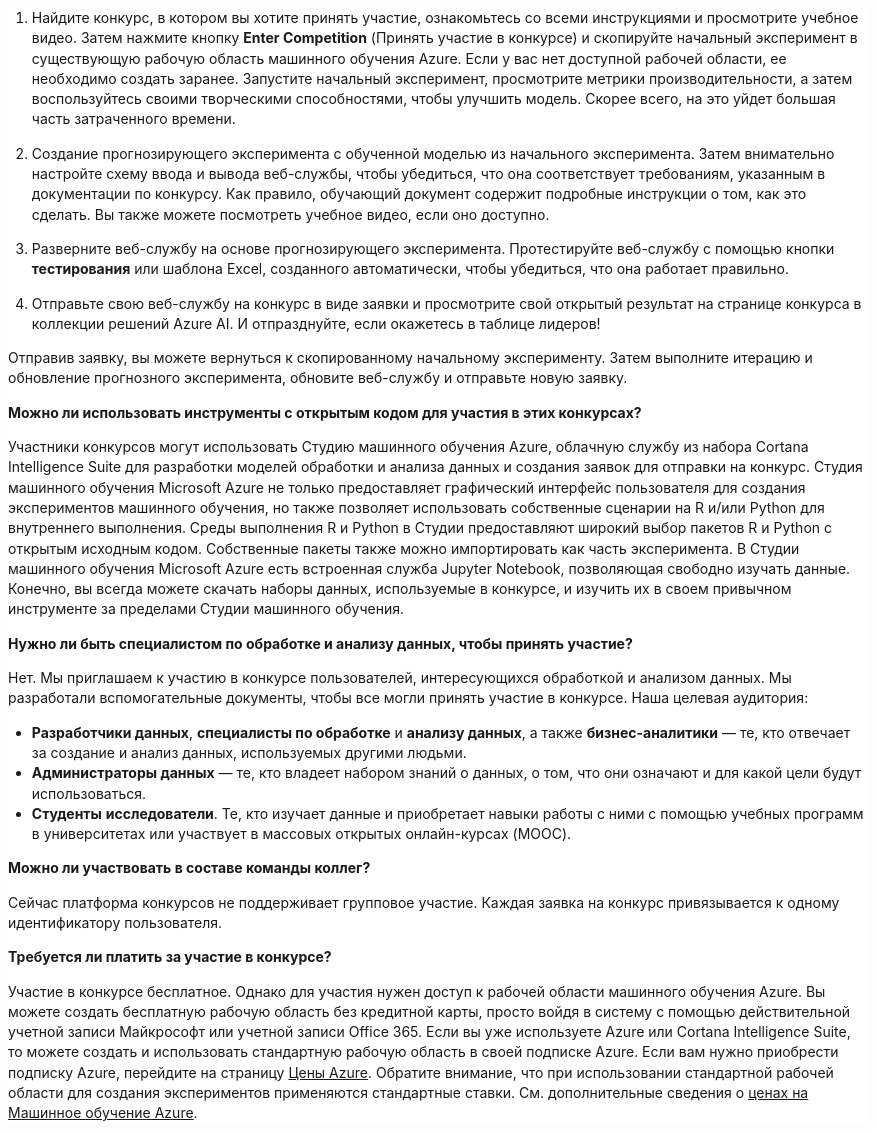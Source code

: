 1. Найдите конкурс, в котором вы хотите принять участие, ознакомьтесь со всеми инструкциями и просмотрите учебное видео. Затем нажмите кнопку **Enter Competition** (Принять участие в конкурсе) и скопируйте начальный эксперимент в существующую рабочую область машинного обучения Azure. Если у вас нет доступной рабочей области, ее необходимо создать заранее. Запустите начальный эксперимент, просмотрите метрики производительности, а затем воспользуйтесь своими творческими способностями, чтобы улучшить модель. Скорее всего, на это уйдет большая часть затраченного времени.   

2. Создание прогнозирующего эксперимента с обученной моделью из начального эксперимента. Затем внимательно настройте схему ввода и вывода веб-службы, чтобы убедиться, что она соответствует требованиям, указанным в документации по конкурсу. Как правило, обучающий документ содержит подробные инструкции о том, как это сделать. Вы также можете посмотреть учебное видео, если оно доступно.   

3. Разверните веб-службу на основе прогнозирующего эксперимента. Протестируйте веб-службу с помощью кнопки **тестирования** или шаблона Excel, созданного автоматически, чтобы убедиться, что она работает правильно.   

4. Отправьте свою веб-службу на конкурс в виде заявки и просмотрите свой открытый результат на странице конкурса в коллекции решений Azure AI. И отпразднуйте, если окажетесь в таблице лидеров!  

Отправив заявку, вы можете вернуться к скопированному начальному эксперименту. Затем выполните итерацию и обновление прогнозного эксперимента, обновите веб-службу и отправьте новую заявку.   

**Можно ли использовать инструменты с открытым кодом для участия в этих конкурсах?**

Участники конкурсов могут использовать Студию машинного обучения Azure, облачную службу из набора Cortana Intelligence Suite для разработки моделей обработки и анализа данных и создания заявок для отправки на конкурс. Студия машинного обучения Microsoft Azure не только предоставляет графический интерфейс пользователя для создания экспериментов машинного обучения, но также позволяет использовать собственные сценарии на R и/или Python для внутреннего выполнения. Среды выполнения R и Python в Студии предоставляют широкий выбор пакетов R и Python с открытым исходным кодом. Собственные пакеты также можно импортировать как часть эксперимента. В Студии машинного обучения Microsoft Azure есть встроенная служба Jupyter Notebook, позволяющая свободно изучать данные. Конечно, вы всегда можете скачать наборы данных, используемые в конкурсе, и изучить их в своем привычном инструменте за пределами Студии машинного обучения. 

**Нужно ли быть специалистом по обработке и анализу данных, чтобы принять участие?**

Нет. Мы приглашаем к участию в конкурсе пользователей, интересующихся обработкой и анализом данных. Мы разработали вспомогательные документы, чтобы все могли принять участие в конкурсе. Наша целевая аудитория:

* **Разработчики данных**, **специалисты по обработке** и **анализу данных**, а также **бизнес-аналитики** — те, кто отвечает за создание и анализ данных, используемых другими людьми.
* **Администраторы данных** — те, кто владеет набором знаний о данных, о том, что они означают и для какой цели будут использоваться.
* **Студенты** **исследователи**. Те, кто изучает данные и приобретает навыки работы с ними с помощью учебных программ в университетах или участвует в массовых открытых онлайн-курсах (MOOC).

**Можно ли участвовать в составе команды коллег?**

Сейчас платформа конкурсов не поддерживает групповое участие. Каждая заявка на конкурс привязывается к одному идентификатору пользователя. 

**Требуется ли платить за участие в конкурсе?**

Участие в конкурсе бесплатное. Однако для участия нужен доступ к рабочей области машинного обучения Azure. Вы можете создать бесплатную рабочую область без кредитной карты, просто войдя в систему с помощью действительной учетной записи Майкрософт или учетной записи Office 365. Если вы уже используете Azure или Cortana Intelligence Suite, то можете создать и использовать стандартную рабочую область в своей подписке Azure. Если вам нужно приобрести подписку Azure, перейдите на страницу [Цены Azure](https://azure.microsoft.com/pricing). Обратите внимание, что при использовании стандартной рабочей области для создания экспериментов применяются стандартные ставки. См. дополнительные сведения о [ценах на Машинное обучение Azure](https://azure.microsoft.com/pricing/details/machine-learning/). 
